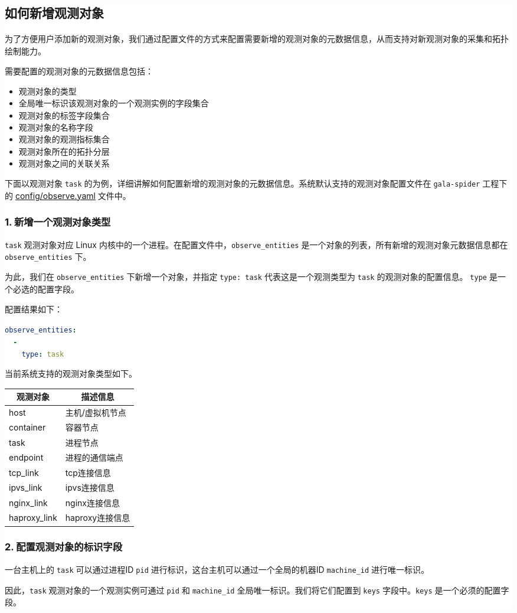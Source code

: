 ## 如何新增观测对象

为了方便用户添加新的观测对象，我们通过配置文件的方式来配置需要新增的观测对象的元数据信息，从而支持对新观测对象的采集和拓扑绘制能力。

需要配置的观测对象的元数据信息包括：
- 观测对象的类型
- 全局唯一标识该观测对象的一个观测实例的字段集合
- 观测对象的标签字段集合
- 观测对象的名称字段
- 观测对象的观测指标集合
- 观测对象所在的拓扑分层
- 观测对象之间的关联关系

下面以观测对象 `task` 的为例，详细讲解如何配置新增的观测对象的元数据信息。系统默认支持的观测对象配置文件在 `gala-spider` 工程下的 [config/observe.yaml](../config/observe.yaml) 文件中。

### 1. 新增一个观测对象类型

`task` 观测对象对应 Linux 内核中的一个进程。在配置文件中，`observe_entities` 是一个对象的列表，所有新增的观测对象元数据信息都在 `observe_entities` 下。

为此，我们在 `observe_entities` 下新增一个对象，并指定 `type: task` 代表这是一个观测类型为 `task` 的观测对象的配置信息。 `type` 是一个必选的配置字段。

配置结果如下：
```yaml
observe_entities:
  -
    type: task
```

当前系统支持的观测对象类型如下。

| 观测对象   | 描述信息   |
| ---------- | ---------- |
| host            | 主机/虚拟机节点    |
| container       | 容器节点    |
| task            | 进程节点 |
| endpoint        | 进程的通信端点 |
| tcp_link        | tcp连接信息 |
| ipvs_link       | ipvs连接信息 |
| nginx_link      | nginx连接信息 |
| haproxy_link    | haproxy连接信息 |

### 2. 配置观测对象的标识字段

一台主机上的 `task` 可以通过进程ID `pid` 进行标识，这台主机可以通过一个全局的机器ID `machine_id` 进行唯一标识。

因此，`task` 观测对象的一个观测实例可通过 `pid` 和 `machine_id` 全局唯一标识。我们将它们配置到 `keys` 字段中。`keys` 是一个必须的配置字段。
